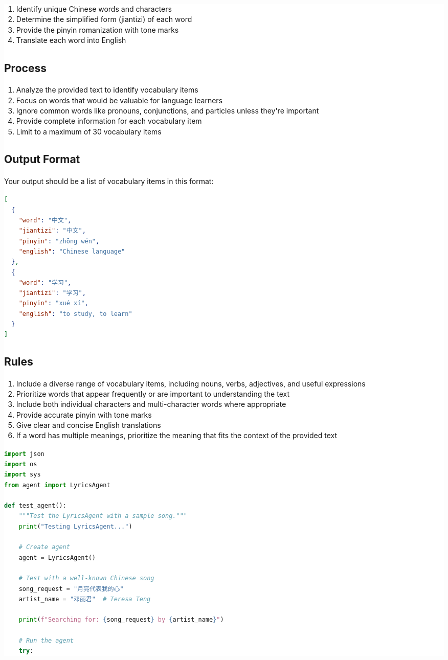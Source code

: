 1. Identify unique Chinese words and characters
2. Determine the simplified form (jiantizi) of each word
3. Provide the pinyin romanization with tone marks
4. Translate each word into English

## Process
1. Analyze the provided text to identify vocabulary items
2. Focus on words that would be valuable for language learners
3. Ignore common words like pronouns, conjunctions, and particles unless they're important
4. Provide complete information for each vocabulary item
5. Limit to a maximum of 30 vocabulary items

## Output Format
Your output should be a list of vocabulary items in this format:

```json
[
  {
    "word": "中文",
    "jiantizi": "中文",
    "pinyin": "zhōng wén",
    "english": "Chinese language"
  },
  {
    "word": "学习",
    "jiantizi": "学习",
    "pinyin": "xué xí",
    "english": "to study, to learn"
  }
]
```

## Rules
1. Include a diverse range of vocabulary items, including nouns, verbs, adjectives, and useful expressions
2. Prioritize words that appear frequently or are important to understanding the text
3. Include both individual characters and multi-character words where appropriate
4. Provide accurate pinyin with tone marks
5. Give clear and concise English translations
6. If a word has multiple meanings, prioritize the meaning that fits the context of the provided text


```python
import json
import os
import sys
from agent import LyricsAgent

def test_agent():
    """Test the LyricsAgent with a sample song."""
    print("Testing LyricsAgent...")
    
    # Create agent
    agent = LyricsAgent()
    
    # Test with a well-known Chinese song
    song_request = "月亮代表我的心"
    artist_name = "邓丽君"  # Teresa Teng
    
    print(f"Searching for: {song_request} by {artist_name}")
    
    # Run the agent
    try:
```